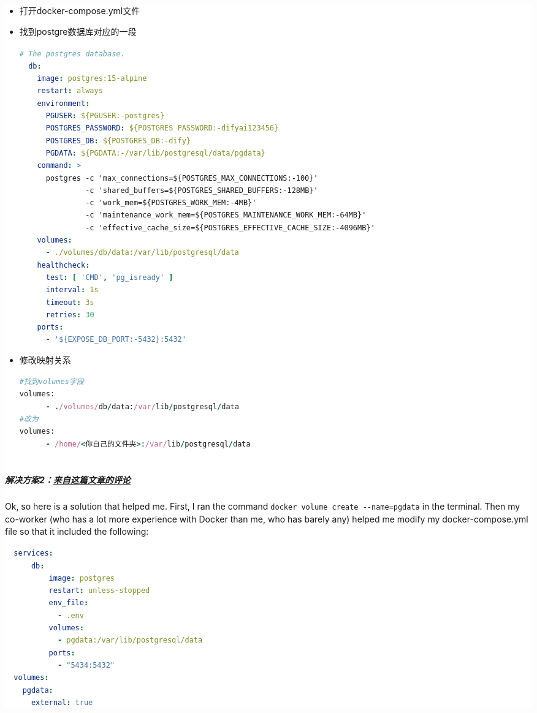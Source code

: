   - 打开docker-compose.yml文件

  - 找到postgre数据库对应的一段

    ```yaml
    # The postgres database.
      db:
        image: postgres:15-alpine
        restart: always
        environment:
          PGUSER: ${PGUSER:-postgres}
          POSTGRES_PASSWORD: ${POSTGRES_PASSWORD:-difyai123456}
          POSTGRES_DB: ${POSTGRES_DB:-dify}
          PGDATA: ${PGDATA:-/var/lib/postgresql/data/pgdata}
        command: >
          postgres -c 'max_connections=${POSTGRES_MAX_CONNECTIONS:-100}'
                   -c 'shared_buffers=${POSTGRES_SHARED_BUFFERS:-128MB}'
                   -c 'work_mem=${POSTGRES_WORK_MEM:-4MB}'
                   -c 'maintenance_work_mem=${POSTGRES_MAINTENANCE_WORK_MEM:-64MB}'
                   -c 'effective_cache_size=${POSTGRES_EFFECTIVE_CACHE_SIZE:-4096MB}'
        volumes:
          - ./volumes/db/data:/var/lib/postgresql/data
        healthcheck:
          test: [ 'CMD', 'pg_isready' ]
          interval: 1s
          timeout: 3s
          retries: 30
        ports:
          - '${EXPOSE_DB_PORT:-5432}:5432'
    ```

  - 修改映射关系

    ```ruby
    #找到volumes字段
    volumes:
          - ./volumes/db/data:/var/lib/postgresql/data
    #改为
    volumes:
          - /home/<你自己的文件夹>:/var/lib/postgresql/data
        
    ```

##### 解决方案2：[来自这篇文章的评论](https://github.com/docker-library/postgres/issues/558)

Ok, so here is a solution that helped me. First, I ran the command `docker volume create --name=pgdata` in the terminal. Then my co-worker (who has a lot more experience with Docker than me, who has barely any) helped me modify my docker-compose.yml file so that it included the following:

```yaml
  services:
      db:
          image: postgres
          restart: unless-stopped
          env_file:
            - .env
          volumes:
            - pgdata:/var/lib/postgresql/data
          ports:
            - "5434:5432"
  volumes:
    pgdata:
      external: true
```
